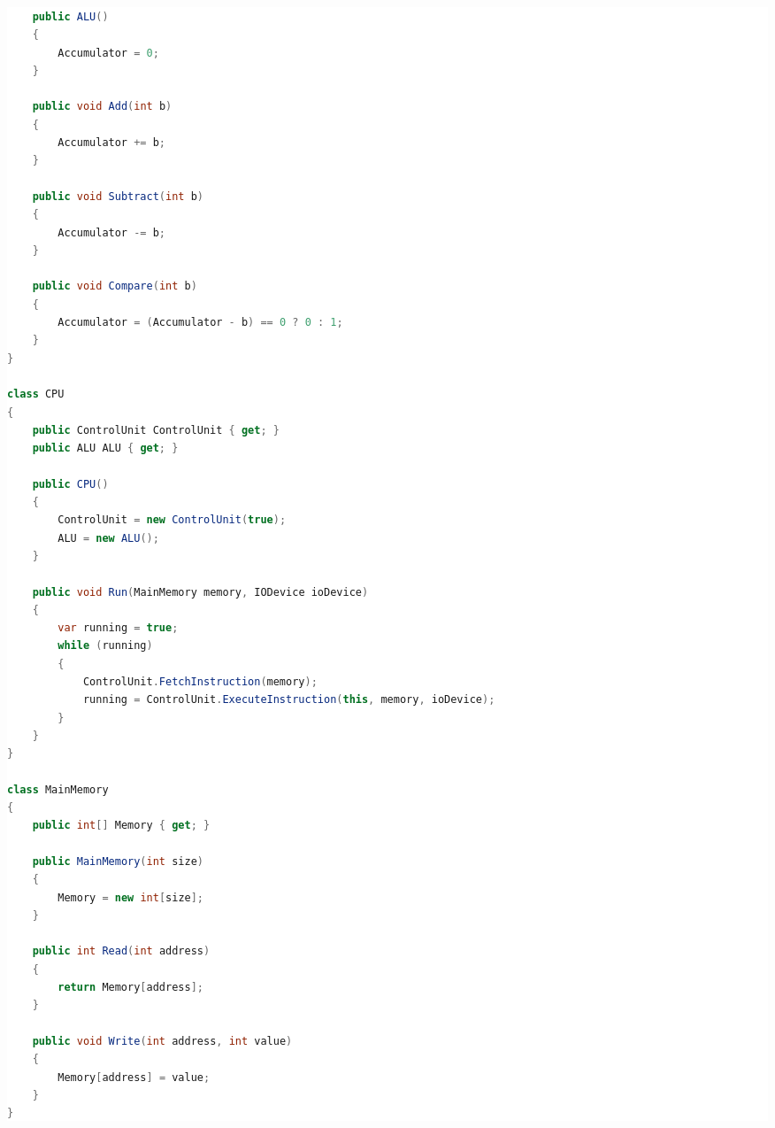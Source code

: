 ```c#
    public ALU()
    {
        Accumulator = 0;
    }

    public void Add(int b)
    {
        Accumulator += b;
    }

    public void Subtract(int b)
    {
        Accumulator -= b;
    }

    public void Compare(int b)
    {
        Accumulator = (Accumulator - b) == 0 ? 0 : 1;
    }
}

class CPU
{
    public ControlUnit ControlUnit { get; }
    public ALU ALU { get; }

    public CPU()
    {
        ControlUnit = new ControlUnit(true);
        ALU = new ALU();
    }

    public void Run(MainMemory memory, IODevice ioDevice)
    {
        var running = true;
        while (running)
        {
            ControlUnit.FetchInstruction(memory);
            running = ControlUnit.ExecuteInstruction(this, memory, ioDevice);
        }
    }
}

class MainMemory
{
    public int[] Memory { get; }

    public MainMemory(int size)
    {
        Memory = new int[size];
    }

    public int Read(int address)
    {
        return Memory[address];
    }

    public void Write(int address, int value)
    {
        Memory[address] = value;
    }
}

```
